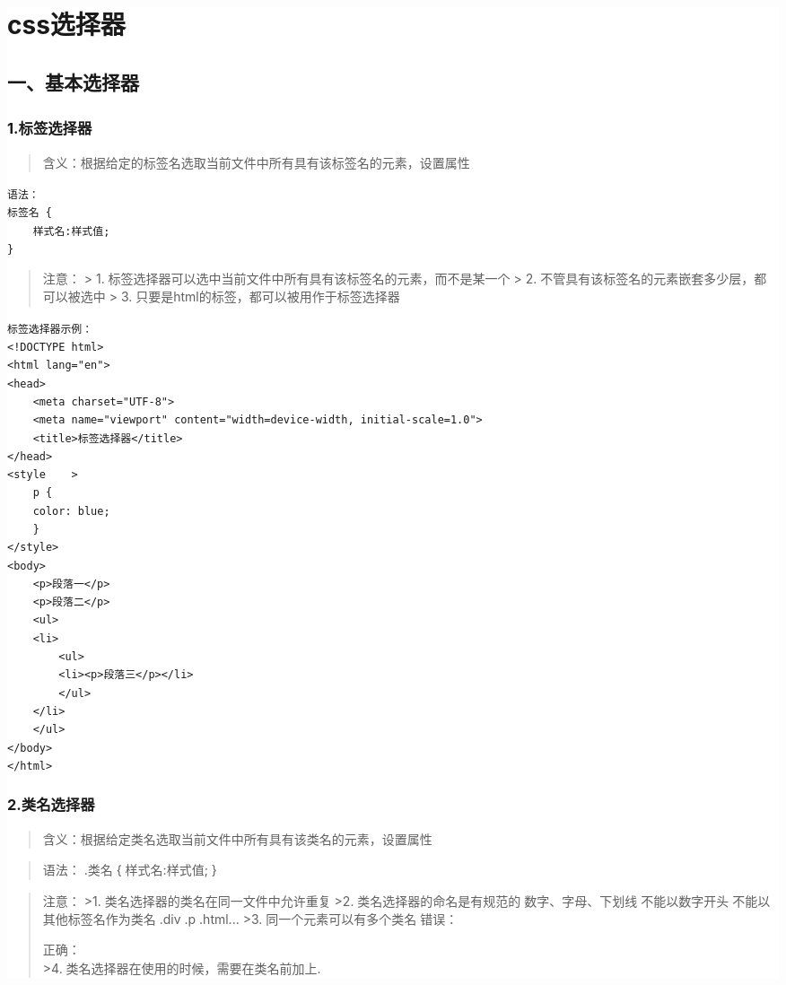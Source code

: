 # css选择器
## 一、基本选择器
### 1.标签选择器
> 含义：根据给定的标签名选取当前文件中所有具有该标签名的元素，设置属性

    语法：   
    标签名 {
        样式名:样式值;
    }

> 注意：
    > 1. 标签选择器可以选中当前文件中所有具有该标签名的元素，而不是某一个
    > 2. 不管具有该标签名的元素嵌套多少层，都可以被选中
    > 3. 只要是html的标签，都可以被用作于标签选择器

    标签选择器示例：
	<!DOCTYPE html>
	<html lang="en">
	<head>
	    <meta charset="UTF-8">
	    <meta name="viewport" content="width=device-width, initial-scale=1.0">
	    <title>标签选择器</title>
	</head>
	<style    >
	    p {
		color: blue;
	    }
	</style>
	<body>
	    <p>段落一</p>
	    <p>段落二</p>
	    <ul>
		<li>
		    <ul>
			<li><p>段落三</p></li>
		    </ul>
		</li>
	    </ul>
	</body>
	</html>

### 2.类名选择器
> 含义：根据给定类名选取当前文件中所有具有该类名的元素，设置属性

> 语法：
    .类名 {
        样式名:样式值;
    }

> 注意：
    >1. 类名选择器的类名在同一文件中允许重复
    >2. 类名选择器的命名是有规范的
        数字、字母、下划线
        不能以数字开头
        不能以其他标签名作为类名
        .div .p .html...
    >3. 同一个元素可以有多个类名
        错误：<div class='类名一' class='类名二'></div>
        正确：<div class='类名一 类名二 ...'></div>
    >4. 类名选择器在使用的时候，需要在类名前加上.
